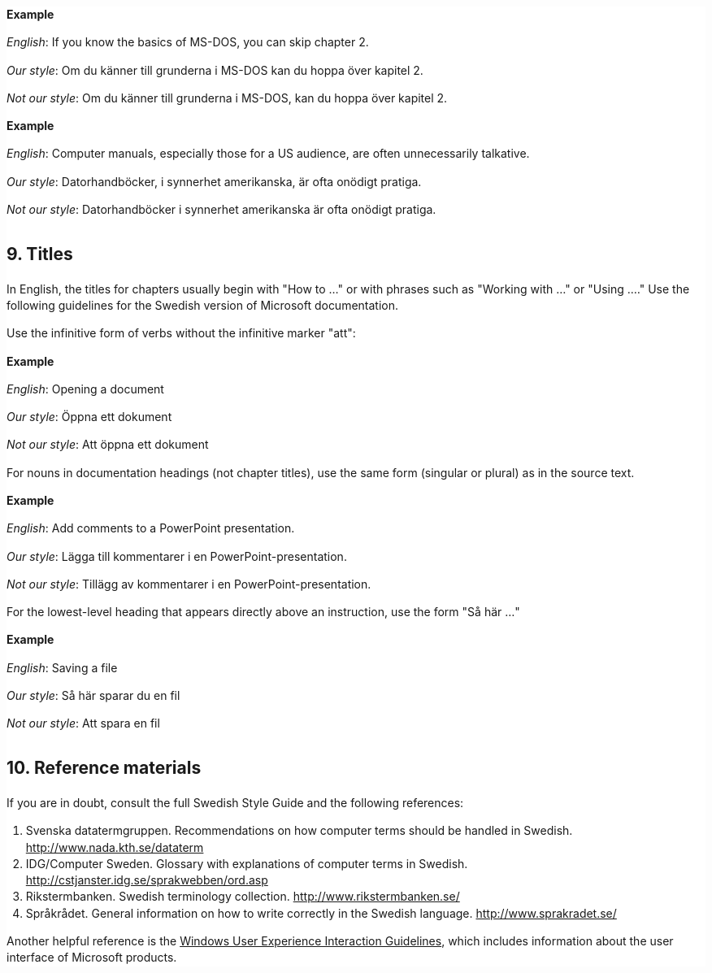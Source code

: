 **Example**

_English_: If you know the basics of MS-DOS, you can skip chapter 2.

_Our style_: <span lang="sv">Om du känner till grunderna i MS-DOS kan du hoppa över kapitel 2.</span>

_Not our style_: <span lang="sv">Om du känner till grunderna i MS-DOS, kan du hoppa över kapitel 2.</span>

**Example**

_English_: Computer manuals, especially those for a US audience, are often unnecessarily talkative.

_Our style_: <span lang="sv">Datorhandböcker, i synnerhet amerikanska, är ofta onödigt pratiga.</span>

_Not our style_: <span lang="sv">Datorhandböcker i synnerhet amerikanska är ofta onödigt pratiga.</span>

## 9.	Titles

In English, the titles for chapters usually begin with "How to …" or with phrases such as "Working with …" or "Using .…" Use the following guidelines for the Swedish version of Microsoft documentation.

Use the infinitive form of verbs without the infinitive marker "<span lang="sv">att</span>": 

**Example**

_English_: Opening a document

_Our style_: <span lang="sv">Öppna ett dokument</span>

_Not our style_: <span lang="sv">Att öppna ett dokument</span>

For nouns in documentation headings (not chapter titles), use the same form (singular or plural) as in the source text.

**Example**

_English_: Add comments to a PowerPoint presentation.

_Our style_: <span lang="sv">Lägga till kommentarer i en PowerPoint-presentation.</span>

_Not our style_: <span lang="sv">Tillägg av kommentarer i en PowerPoint-presentation.</span>

For the lowest-level heading that appears directly above an instruction, use the form "<span lang="sv">Så här …</span>"

**Example**

_English_: Saving a file

_Our style_: <span lang="sv">Så här sparar du en fil</span>

_Not our style_: <span lang="sv">Att spara en fil</span>

## 10.	Reference materials

If you are in doubt, consult the full Swedish Style Guide and the following references:
1.	Svenska datatermgruppen. Recommendations on how computer terms should be handled in Swedish. http://www.nada.kth.se/dataterm
2.	IDG/Computer Sweden. Glossary with explanations of computer terms in Swedish. http://cstjanster.idg.se/sprakwebben/ord.asp
3.	Rikstermbanken. Swedish terminology collection. http://www.rikstermbanken.se/
4.	Språkrådet. General information on how to write correctly in the Swedish language. http://www.sprakradet.se/

Another helpful reference is the [Windows User Experience Interaction Guidelines](http://msdn.microsoft.com/en-us/library/windows/desktop/aa511258.aspx), which includes information about the user interface of Microsoft products.

